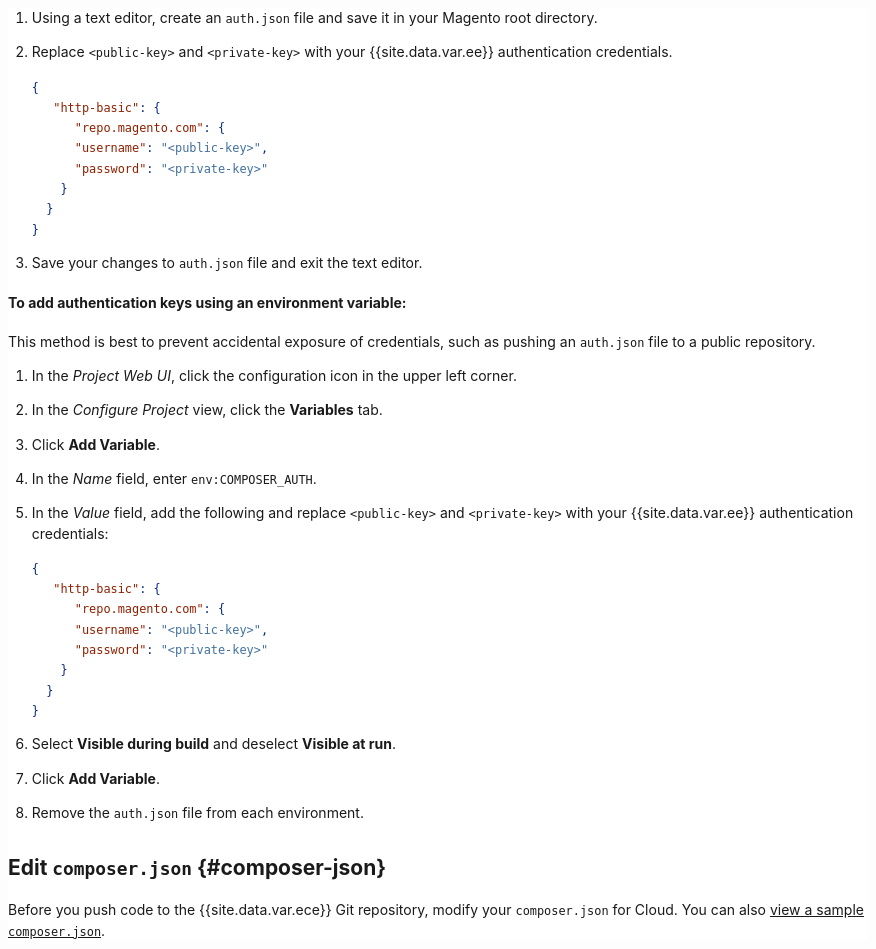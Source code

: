 1.  Using a text editor, create an `auth.json` file and save it in your Magento root directory.

1.  Replace `<public-key>` and `<private-key>` with your {{site.data.var.ee}} authentication credentials.

    ```json
    {
       "http-basic": {
          "repo.magento.com": {
          "username": "<public-key>",
          "password": "<private-key>"
        }
      }
    }
    ```

1.  Save your changes to `auth.json` file and exit the text editor.

#### To add authentication keys using an environment variable:

This method is best to prevent accidental exposure of credentials, such as pushing an `auth.json` file to a public repository.

1.  In the _Project Web UI_, click the configuration icon in the upper left corner.

1.  In the _Configure Project_ view, click the **Variables** tab.

1.  Click **Add Variable**.

1.  In the _Name_ field, enter `env:COMPOSER_AUTH`.

1.  In the _Value_ field, add the following and replace `<public-key>` and `<private-key>` with your {{site.data.var.ee}} authentication credentials:

    ```json
    {
       "http-basic": {
          "repo.magento.com": {
          "username": "<public-key>",
          "password": "<private-key>"
        }
      }
    }
    ```

1.  Select **Visible during build** and deselect **Visible at run**.

1.  Click **Add Variable**.

1.  Remove the `auth.json` file from each environment.


## Edit `composer.json` {#composer-json}

Before you push code to the {{site.data.var.ece}} Git repository, modify your `composer.json` for Cloud. You can also [view a sample `composer.json`](https://raw.githubusercontent.com/magento/magento-cloud/master/composer.json).

